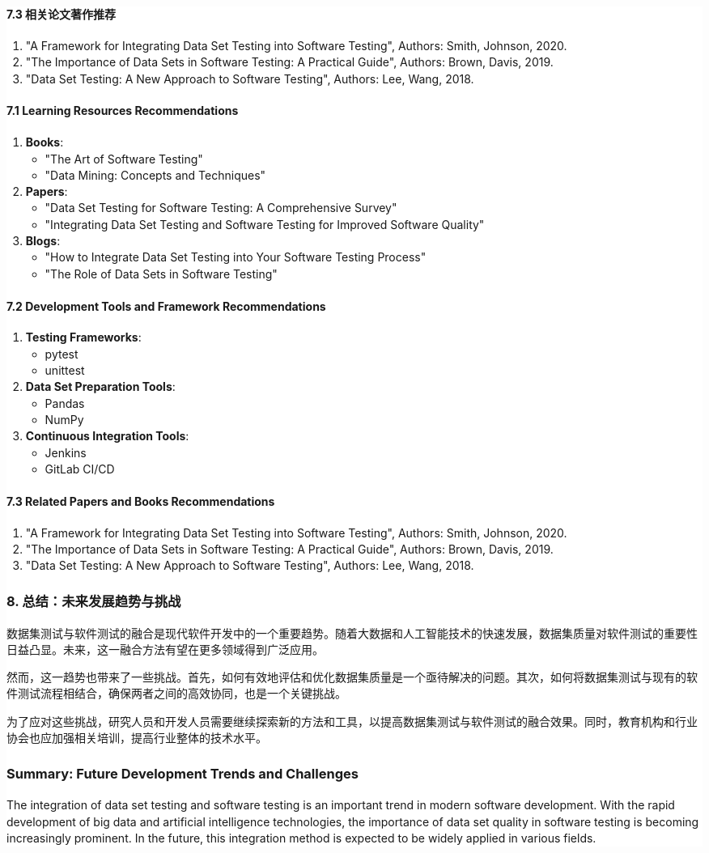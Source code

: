 #### 7.3 相关论文著作推荐

1. "A Framework for Integrating Data Set Testing into Software Testing", Authors: Smith, Johnson, 2020.
2. "The Importance of Data Sets in Software Testing: A Practical Guide", Authors: Brown, Davis, 2019.
3. "Data Set Testing: A New Approach to Software Testing", Authors: Lee, Wang, 2018.

#### 7.1 Learning Resources Recommendations

1. **Books**:
   - "The Art of Software Testing"
   - "Data Mining: Concepts and Techniques"
2. **Papers**:
   - "Data Set Testing for Software Testing: A Comprehensive Survey"
   - "Integrating Data Set Testing and Software Testing for Improved Software Quality"
3. **Blogs**:
   - "How to Integrate Data Set Testing into Your Software Testing Process"
   - "The Role of Data Sets in Software Testing"

#### 7.2 Development Tools and Framework Recommendations

1. **Testing Frameworks**:
   - pytest
   - unittest
2. **Data Set Preparation Tools**:
   - Pandas
   - NumPy
3. **Continuous Integration Tools**:
   - Jenkins
   - GitLab CI/CD

#### 7.3 Related Papers and Books Recommendations

1. "A Framework for Integrating Data Set Testing into Software Testing", Authors: Smith, Johnson, 2020.
2. "The Importance of Data Sets in Software Testing: A Practical Guide", Authors: Brown, Davis, 2019.
3. "Data Set Testing: A New Approach to Software Testing", Authors: Lee, Wang, 2018.

### 8. 总结：未来发展趋势与挑战

数据集测试与软件测试的融合是现代软件开发中的一个重要趋势。随着大数据和人工智能技术的快速发展，数据集质量对软件测试的重要性日益凸显。未来，这一融合方法有望在更多领域得到广泛应用。

然而，这一趋势也带来了一些挑战。首先，如何有效地评估和优化数据集质量是一个亟待解决的问题。其次，如何将数据集测试与现有的软件测试流程相结合，确保两者之间的高效协同，也是一个关键挑战。

为了应对这些挑战，研究人员和开发人员需要继续探索新的方法和工具，以提高数据集测试与软件测试的融合效果。同时，教育机构和行业协会也应加强相关培训，提高行业整体的技术水平。

### Summary: Future Development Trends and Challenges

The integration of data set testing and software testing is an important trend in modern software development. With the rapid development of big data and artificial intelligence technologies, the importance of data set quality in software testing is becoming increasingly prominent. In the future, this integration method is expected to be widely applied in various fields.

